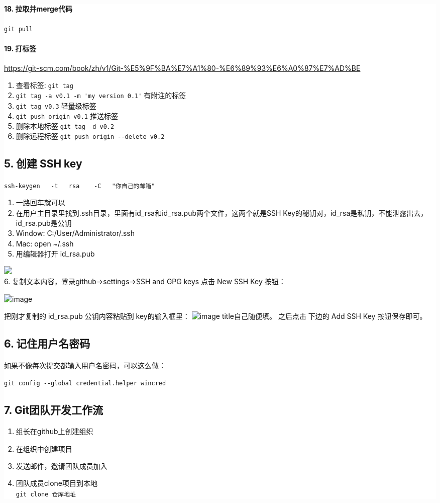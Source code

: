 #### 18. 拉取并merge代码
`git pull`

#### 19. 打标签
https://git-scm.com/book/zh/v1/Git-%E5%9F%BA%E7%A1%80-%E6%89%93%E6%A0%87%E7%AD%BE
1. 查看标签: `git tag`
2. `git tag -a v0.1 -m 'my version 0.1'`  有附注的标签
3. `git tag v0.3` 轻量级标签 
4. `git push origin v0.1` 推送标签
5. 删除本地标签 `git tag -d v0.2`
6. 删除远程标签 `git push origin --delete v0.2`


## 5. 创建 SSH key
`ssh-keygen   -t   rsa    -C   "你自己的邮箱"`

1. 一路回车就可以
2. 在用户主目录里找到.ssh目录，里面有id_rsa和id_rsa.pub两个文件，这两个就是SSH Key的秘钥对，id_rsa是私钥，不能泄露出去，id_rsa.pub是公钥
3. Window: C:/User/Administrator/.ssh
4. Mac: open ~/.ssh  
5. 用编辑器打开 id_rsa.pub


<img  width=240 src="http://note.youdao.com/yws/res/7024/01B96F55375F435DBF2BC8EDB1646ABC"/>
<br>
6. 复制文本内容，登录github->settings->SSH and GPG keys
点击 New SSH Key 按钮：

![image](http://note.youdao.com/yws/res/7021/ED846A36C14B46FE87E0B97F0A0A6E44)

把刚才复制的 id_rsa.pub 公钥内容粘贴到 key的输入框里：
![image](http://note.youdao.com/yws/res/7025/D0E3DEAD591B49DAB9E16A5012A6164D)
title自己随便填。
之后点击 下边的 Add SSH Key 按钮保存即可。
 
## 6. 记住用户名密码
如果不像每次提交都输入用户名密码，可以这么做：
```
git config --global credential.helper wincred
```

## 7. Git团队开发工作流

1. 组长在github上创建组织

2. 在组织中创建项目

3. 发送邮件，邀请团队成员加入

4. 团队成员clone项目到本地  
    `git clone 仓库地址`
